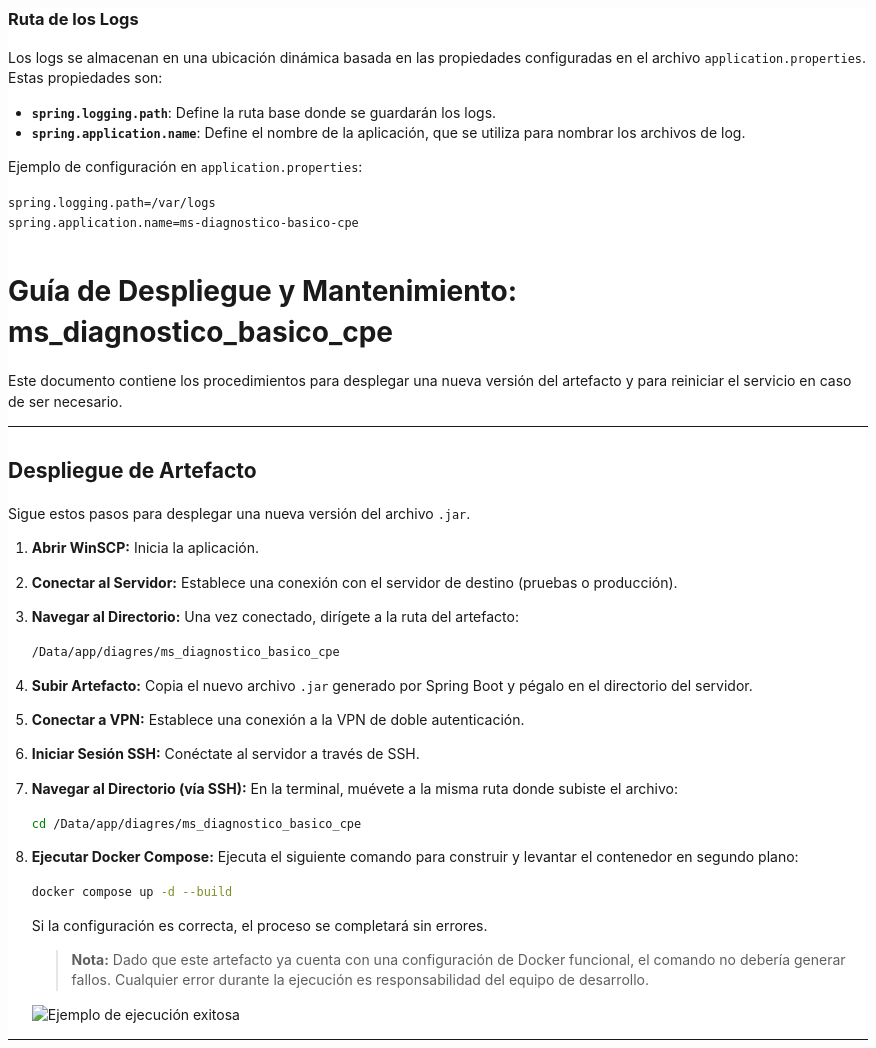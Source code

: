 ### Ruta de los Logs
Los logs se almacenan en una ubicación dinámica basada en las propiedades configuradas en el archivo `application.properties`. Estas propiedades son:
- **`spring.logging.path`**: Define la ruta base donde se guardarán los logs.
- **`spring.application.name`**: Define el nombre de la aplicación, que se utiliza para nombrar los archivos de log.

Ejemplo de configuración en `application.properties`:

    spring.logging.path=/var/logs
    spring.application.name=ms-diagnostico-basico-cpe

# Guía de Despliegue y Mantenimiento: ms_diagnostico_basico_cpe

Este documento contiene los procedimientos para desplegar una nueva versión del artefacto y para reiniciar el servicio en caso de ser necesario.

---

## Despliegue de Artefacto

Sigue estos pasos para desplegar una nueva versión del archivo `.jar`.

1.  **Abrir WinSCP:** Inicia la aplicación.
2.  **Conectar al Servidor:** Establece una conexión con el servidor de destino (pruebas o producción).
3.  **Navegar al Directorio:** Una vez conectado, dirígete a la ruta del artefacto:
    ```bash
    /Data/app/diagres/ms_diagnostico_basico_cpe
    ```
4.  **Subir Artefacto:** Copia el nuevo archivo `.jar` generado por Spring Boot y pégalo en el directorio del servidor.
5.  **Conectar a VPN:** Establece una conexión a la VPN de doble autenticación.
6.  **Iniciar Sesión SSH:** Conéctate al servidor a través de SSH.
7.  **Navegar al Directorio (vía SSH):** En la terminal, muévete a la misma ruta donde subiste el archivo:
    ```bash
    cd /Data/app/diagres/ms_diagnostico_basico_cpe
    ```
8.  **Ejecutar Docker Compose:** Ejecuta el siguiente comando para construir y levantar el contenedor en segundo plano:
    ```bash
    docker compose up -d --build
    ```
    Si la configuración es correcta, el proceso se completará sin errores.

    > **Nota:** Dado que este artefacto ya cuenta con una configuración de Docker funcional, el comando no debería generar fallos. Cualquier error durante la ejecución es responsabilidad del equipo de desarrollo.

    ![Ejemplo de ejecución exitosa](images/ms_diagno_basico_cpe.png)

---